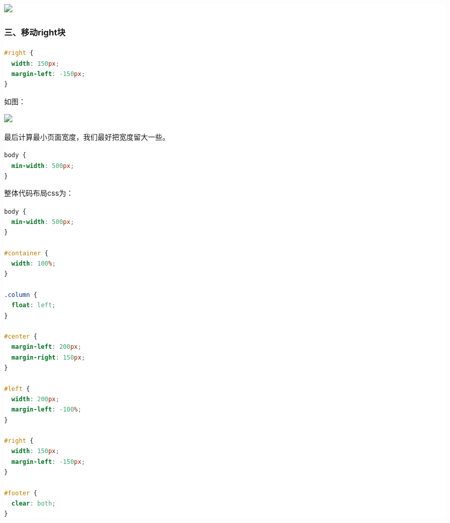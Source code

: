 ![](https://github.com/xushuosean/web-blog/blob/master/images/three2.png)

### 三、移动right块

```css
#right {
  width: 150px; 
  margin-left: -150px;
}
```

如图：

![](https://github.com/xushuosean/web-blog/blob/master/images/three3.png)

最后计算最小页面宽度，我们最好把宽度留大一些。

```css
body {
  min-width: 500px;
}
```

整体代码布局css为：

```css
body {
  min-width: 500px;
}

#container {
  width: 100%;
}

.column {
  float: left;
}
        
#center {
  margin-left: 200px;
  margin-right: 150px;
}
        
#left {
  width: 200px; 
  margin-left: -100%;
}
        
#right {
  width: 150px; 
  margin-left: -150px;
}
        
#footer {
  clear: both;
}
```

